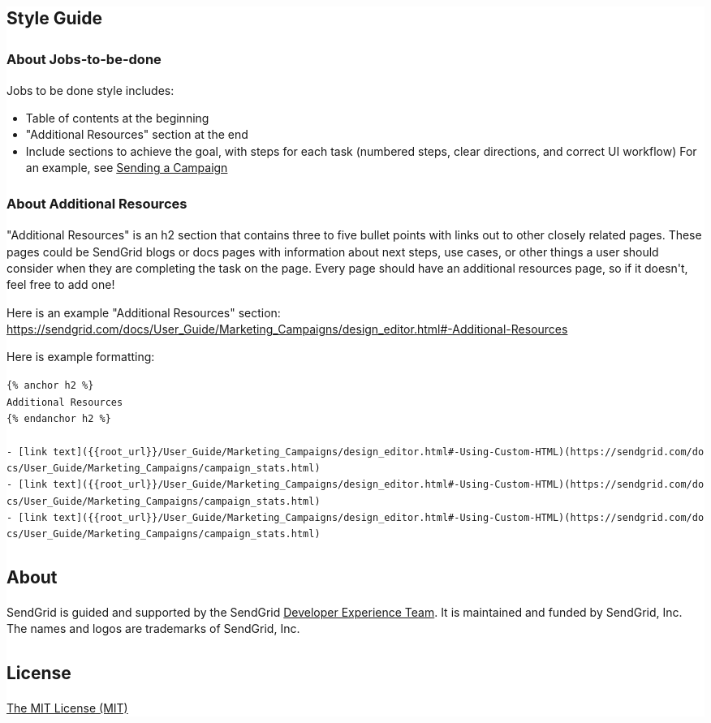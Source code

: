 
<a name="style-guide"></a>
## Style Guide

<a name="about-jobs-to-be-done"></a>
### About Jobs-to-be-done

Jobs to be done style includes:

* Table of contents at the beginning
* "Additional Resources" section at the end
* Include sections to achieve the goal, with steps for each task (numbered steps, clear directions, and correct UI workflow)
	For an example, see [Sending a Campaign](https://sendgrid.com/docs/User_Guide/Marketing_Campaigns/getting_started.html)

<a name="about-additional-resources"></a>
### About Additional Resources

"Additional Resources" is an h2 section that contains three to five bullet points with links out to other closely related pages. These pages could be SendGrid blogs or docs pages with information about next steps, use cases, or other things a user should consider when they are completing the task on the page. Every page should have an additional resources page, so if it doesn't, feel free to add one!

Here is an example "Additional Resources" section: https://sendgrid.com/docs/User_Guide/Marketing_Campaigns/design_editor.html#-Additional-Resources

Here is example formatting:

```
{% anchor h2 %}
Additional Resources
{% endanchor h2 %}

- [link text]({{root_url}}/User_Guide/Marketing_Campaigns/design_editor.html#-Using-Custom-HTML)(https://sendgrid.com/docs/User_Guide/Marketing_Campaigns/campaign_stats.html)
- [link text]({{root_url}}/User_Guide/Marketing_Campaigns/design_editor.html#-Using-Custom-HTML)(https://sendgrid.com/docs/User_Guide/Marketing_Campaigns/campaign_stats.html)
- [link text]({{root_url}}/User_Guide/Marketing_Campaigns/design_editor.html#-Using-Custom-HTML)(https://sendgrid.com/docs/User_Guide/Marketing_Campaigns/campaign_stats.html)
```
<a name="about"></a>
## About

SendGrid is guided and supported by the SendGrid [Developer Experience Team](mailto:dx@sendgrid.com).
It is maintained and funded by SendGrid, Inc. The names and logos are trademarks of SendGrid, Inc.

                                                 
<a name="license"></a>
## License
[The MIT License (MIT)](https://github.com/sendgrid/docs/blob/develop/license)

